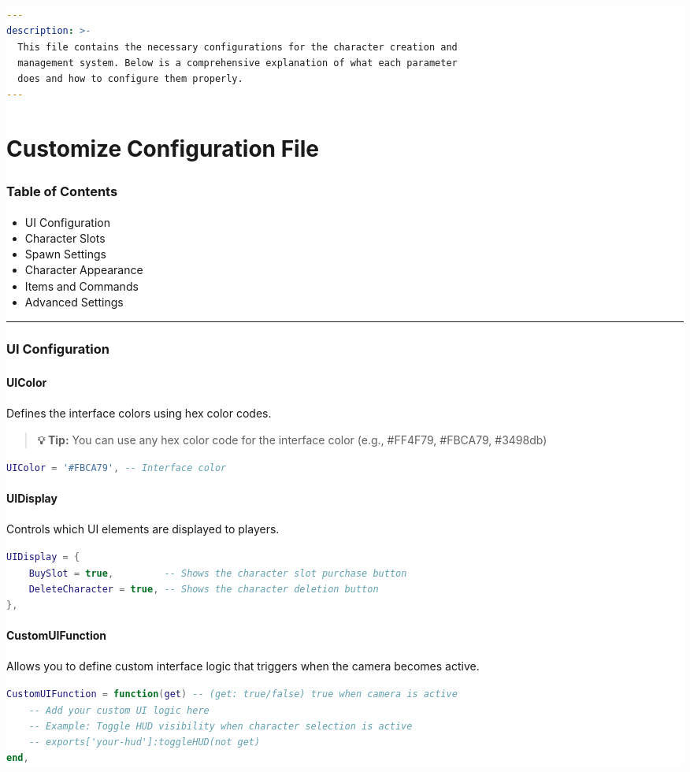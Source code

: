 ```yaml
---
description: >-
  This file contains the necessary configurations for the character creation and
  management system. Below is a comprehensive explanation of what each parameter
  does and how to configure them properly.
---
```


# Customize Configuration File

### Table of Contents

* UI Configuration
* Character Slots
* Spawn Settings
* Character Appearance
* Items and Commands
* Advanced Settings

***

### UI Configuration

#### UIColor

Defines the interface colors using hex color codes.

> **💡 Tip:** You can use any hex color code for the interface color (e.g., #FF4F79, #FBCA79, #3498db)

```lua
UIColor = '#FBCA79', -- Interface color
```

#### UIDisplay

Controls which UI elements are displayed to players.

```lua
UIDisplay = {
    BuySlot = true,         -- Shows the character slot purchase button
    DeleteCharacter = true, -- Shows the character deletion button
},
```

#### CustomUIFunction

Allows you to define custom interface logic that triggers when the camera becomes active.

```lua
CustomUIFunction = function(get) -- (get: true/false) true when camera is active
    -- Add your custom UI logic here
    -- Example: Toggle HUD visibility when character selection is active
    -- exports['your-hud']:toggleHUD(not get)
end,
```

